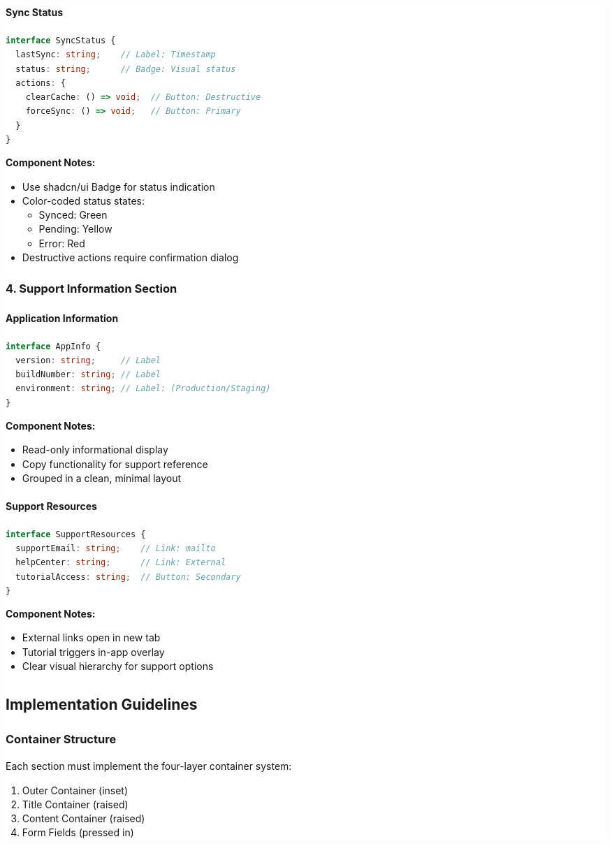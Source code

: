 #### Sync Status
```typescript
interface SyncStatus {
  lastSync: string;    // Label: Timestamp
  status: string;      // Badge: Visual status
  actions: {
    clearCache: () => void;  // Button: Destructive
    forceSync: () => void;   // Button: Primary
  }
}
```
**Component Notes:**
- Use shadcn/ui Badge for status indication
- Color-coded status states:
  - Synced: Green
  - Pending: Yellow
  - Error: Red
- Destructive actions require confirmation dialog

### 4. Support Information Section

#### Application Information
```typescript
interface AppInfo {
  version: string;     // Label
  buildNumber: string; // Label
  environment: string; // Label: (Production/Staging)
}
```
**Component Notes:**
- Read-only informational display
- Copy functionality for support reference
- Grouped in a clean, minimal layout

#### Support Resources
```typescript
interface SupportResources {
  supportEmail: string;    // Link: mailto
  helpCenter: string;      // Link: External
  tutorialAccess: string;  // Button: Secondary
}
```
**Component Notes:**
- External links open in new tab
- Tutorial triggers in-app overlay
- Clear visual hierarchy for support options

## Implementation Guidelines

### Container Structure
Each section must implement the four-layer container system:
1. Outer Container (inset)
2. Title Container (raised)
3. Content Container (raised)
4. Form Fields (pressed in)
